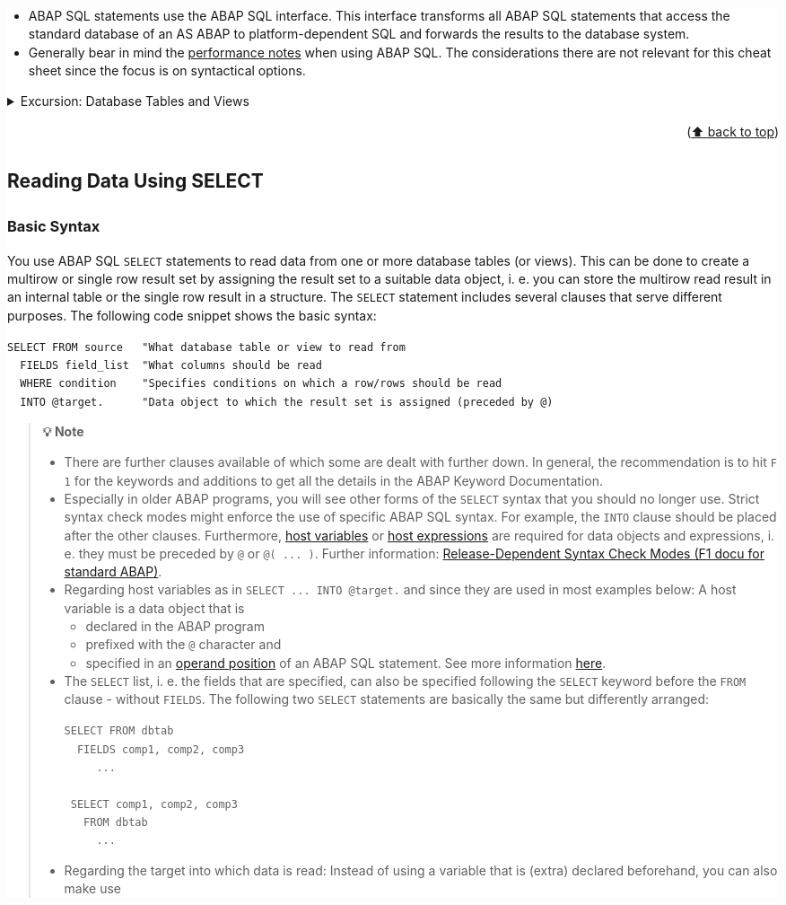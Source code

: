 - ABAP SQL statements use the ABAP SQL interface. This interface transforms all ABAP SQL statements that access the standard database of an AS ABAP to  platform-dependent SQL and forwards the results to the database system.
- Generally bear in mind the [performance notes](https://help.sap.com/doc/abapdocu_cp_index_htm/CLOUD/en-US/index.htm?file=abenabap_sql_perfo.htm) when using
    ABAP SQL. The considerations there are not relevant for this cheat sheet since
    the focus is on syntactical options.


<details><summary>Excursion: Database Tables and Views</summary></details>

<p align="right">(<a href="#top">⬆️ back to top</a>)</p>

## Reading Data Using SELECT

### Basic Syntax

You use ABAP SQL `SELECT` statements to read data from one or more database tables (or views). This can be done to create a multirow or single row result set by assigning the result set to a suitable data object, i. e. you can store the multirow read result in an internal table or the single row result in a structure.
The `SELECT` statement includes several clauses that serve
different purposes. The following code snippet shows the basic syntax:
``` abap
SELECT FROM source   "What database table or view to read from
  FIELDS field_list  "What columns should be read
  WHERE condition    "Specifies conditions on which a row/rows should be read
  INTO @target.      "Data object to which the result set is assigned (preceded by @)
```
> **💡 Note**<br>
>-   There are further clauses available of which some are dealt with
    further down. In general, the recommendation is to hit `F1` for the keywords and additions to get all the details in the ABAP Keyword Documentation.
>-   Especially in older ABAP programs, you will see other forms of the
    `SELECT` syntax that you should no longer use. Strict syntax check modes might enforce the use
    of specific ABAP SQL syntax. For example, the `INTO` clause should be placed after the other clauses. Furthermore, [host variables](https://help.sap.com/doc/abapdocu_cp_index_htm/CLOUD/en-US/index.htm?file=abenhost_variable_glosry.htm "Glossary Entry") or [host expressions](https://help.sap.com/doc/abapdocu_cp_index_htm/CLOUD/en-US/index.htm?file=abenhost_expression_glosry.htm "Glossary Entry") are required for data objects and expressions, i. e. they must be preceded by `@` or `@( ... )`. Further information: [Release-Dependent Syntax Check Modes (F1 docu for standard ABAP)](https://help.sap.com/doc/abapdocu_latest_index_htm/latest/en-US/index.htm?file=abenabap_sql_strict_modes.htm).
>- Regarding host variables as in `SELECT ... INTO @target.` and since they are used in most examples below: A host variable is a data object that is
>     - declared in the ABAP program
>     - prefixed with the `@` character and
>     - specified in an [operand position](https://help.sap.com/doc/abapdocu_cp_index_htm/CLOUD/en-US/index.htm?file=abenoperand_position_glosry.htm) of an ABAP SQL statement.
> See more information [here](https://help.sap.com/doc/abapdocu_cp_index_htm/CLOUD/en-US/index.htm?file=abenhost_variable_glosry.htm).
>-  The `SELECT` list, i. e. the fields that are specified, can also be specified following the `SELECT`
    keyword before the `FROM` clause - without `FIELDS`. The
    following two `SELECT` statements are basically the same but differently arranged:
>      ``` abap
>      SELECT FROM dbtab
>        FIELDS comp1, comp2, comp3
>         ...
>
>       SELECT comp1, comp2, comp3
>         FROM dbtab
>         ...
>      ```
>-   Regarding the target into which data is read: Instead of using a
    variable that is (extra) declared beforehand, you can also make use